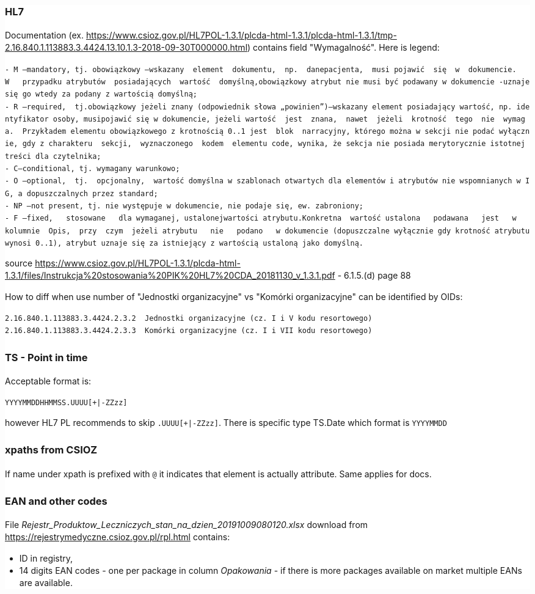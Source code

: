 ### HL7
Documentation (ex. https://www.csioz.gov.pl/HL7POL-1.3.1/plcda-html-1.3.1/plcda-html-1.3.1/tmp-2.16.840.1.113883.3.4424.13.10.1.3-2018-09-30T000000.html) contains field "Wymagalność". Here is legend:

```text
- M –mandatory, tj. obowiązkowy –wskazany  element  dokumentu,  np.  danepacjenta,  musi pojawić  się  w  dokumencie.   W   przypadku atrybutów  posiadających  wartość  domyślną,obowiązkowy atrybut nie musi być podawany w dokumencie -uznaje się go wtedy za podany z wartością domyślną;
- R –required,  tj.obowiązkowy jeżeli znany (odpowiednik słowa „powinien”)–wskazany element posiadający wartość, np. identyfikator osoby, musipojawić się w dokumencie, jeżeli wartość  jest  znana,  nawet  jeżeli  krotność  tego  nie  wymaga.  Przykładem elementu obowiązkowego z krotnością 0..1 jest  blok  narracyjny, którego można w sekcji nie podać wyłącznie, gdy z charakteru  sekcji,  wyznaczonego  kodem  elementu code, wynika, że sekcja nie posiada merytorycznie istotnej treści dla czytelnika;
- C–conditional, tj. wymagany warunkowo;
- O –optional,  tj.  opcjonalny,  wartość domyślna w szablonach otwartych dla elementów i atrybutów nie wspomnianych w IG, a dopuszczalnych przez standard;
- NP –not present, tj. nie występuje w dokumencie, nie podaje się, ew. zabroniony;
- F –fixed,   stosowane   dla wymaganej, ustalonejwartości atrybutu.Konkretna  wartość ustalona   podawana   jest   w   kolumnie  Opis,  przy  czym  jeżeli atrybutu   nie   podano   w dokumencie (dopuszczalne wyłącznie gdy krotność atrybutu wynosi 0..1), atrybut uznaje się za istniejący z wartością ustaloną jako domyślną.
```

source https://www.csioz.gov.pl/HL7POL-1.3.1/plcda-html-1.3.1/files/Instrukcja%20stosowania%20PIK%20HL7%20CDA_20181130_v_1.3.1.pdf - 6.1.5.(d) page 88

How to diff when use number of "Jednostki organizacyjne" vs "Komórki organizacyjne" can be identified by OIDs:

```text
2.16.840.1.113883.3.4424.2.3.2	Jednostki organizacyjne (cz. I i V kodu resortowego)
2.16.840.1.113883.3.4424.2.3.3	Komórki organizacyjne (cz. I i VII kodu resortowego)
```

### TS - Point in time
Acceptable format is:

    YYYYMMDDHHMMSS.UUUU[+|-ZZzz]

however HL7 PL recommends to skip `.UUUU[+|-ZZzz]`.
There is specific type TS.Date which format is `YYYYMMDD`

### xpaths from CSIOZ
If name under xpath is prefixed with `@` it indicates that element is actually attribute. 
Same applies for docs.

### EAN and other codes
File *Rejestr_Produktow_Leczniczych_stan_na_dzien_20191009080120.xlsx* download from https://rejestrymedyczne.csioz.gov.pl/rpl.html contains:

- ID in registry,
- 14 digits EAN codes - one per package in column _Opakowania_ - if there is more packages available on market multiple EANs are available.
